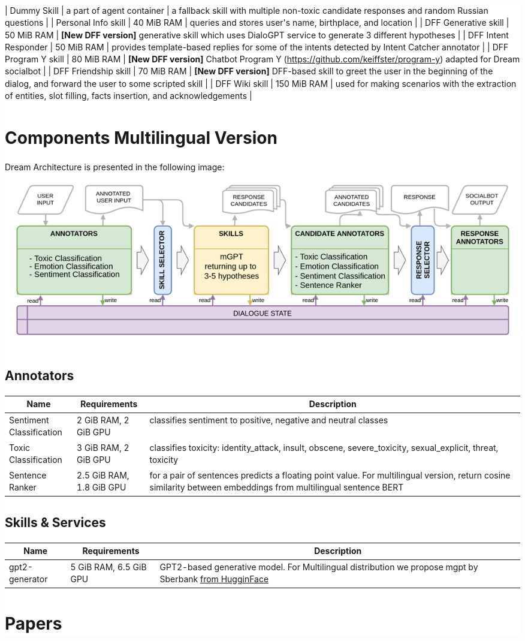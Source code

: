 | Dummy Skill            | a part of agent container | a fallback skill with multiple non-toxic candidate responses and random Russian questions                                           |
| Personal Info skill    | 40 MiB RAM                | queries and stores user's name, birthplace, and location                                                                            |
| DFF Generative skill   | 50 MiB RAM                | **[New DFF version]** generative skill which uses DialoGPT service to generate 3 different hypotheses                               |
| DFF Intent Responder   | 50 MiB RAM                | provides template-based replies for some of the intents detected by Intent Catcher annotator                                        |
| DFF Program Y skill    | 80 MiB RAM                | **[New DFF version]** Chatbot Program Y (https://github.com/keiffster/program-y) adapted for Dream socialbot                        |
| DFF Friendship skill   | 70 MiB RAM                | **[New DFF version]** DFF-based skill to greet the user in the beginning of the dialog, and forward the user to some scripted skill |
| DFF Wiki skill         | 150 MiB RAM               | used for making scenarios with the extraction of entities, slot filling, facts insertion, and acknowledgements                      |


# Components Multilingual Version

Dream Architecture is presented in the following image:
![DREAM](multilingualDREAM.png)

## Annotators

| Name                     | Requirements             | Description                                                                                                                                                    |
|--------------------------|--------------------------|----------------------------------------------------------------------------------------------------------------------------------------------------------------|
| Sentiment Classification | 2 GiB RAM, 2 GiB GPU     | classifies sentiment to positive, negative and neutral classes                                                                                                 |
| Toxic Classification     | 3  GiB RAM, 2 GiB GPU    | classifies toxicity: identity_attack, insult, obscene, severe_toxicity, sexual_explicit, threat, toxicity                                                      |
| Sentence Ranker          | 2.5 GiB RAM, 1.8 GiB GPU | for a pair of sentences predicts a floating point value. For multilingual version, return cosine similarity between embeddings from multilingual sentence BERT |

## Skills & Services
| Name           | Requirements           | Description                                                                                                                                       |
|----------------|------------------------|---------------------------------------------------------------------------------------------------------------------------------------------------|
| gpt2-generator | 5 GiB RAM, 6.5 GiB GPU | GPT2-based generative model. For Multilingual distribution we propose mgpt by Sberbank [from HugginFace](https://huggingface.co/sberbank-ai/mGPT) |

# Papers
